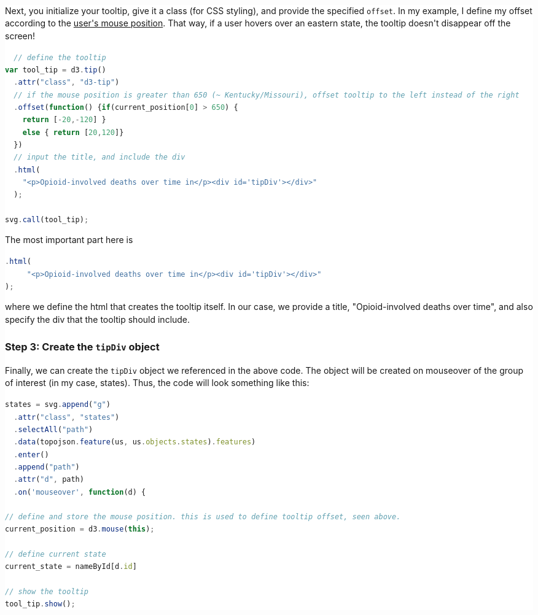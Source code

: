 Next, you initialize your tooltip, give it a class (for CSS styling), and provide the specified `offset`. In my example, I define my offset according to the [user's mouse position](https://stackoverflow.com/questions/28536367/in-d3-js-how-to-adjust-tooltip-up-and-down-based-on-the-screen-position). That way, if a user hovers over an eastern state, the tooltip doesn't disappear off the screen!

```javascript
  // define the tooltip 
var tool_tip = d3.tip()
  .attr("class", "d3-tip")
  // if the mouse position is greater than 650 (~ Kentucky/Missouri), offset tooltip to the left instead of the right
  .offset(function() {if(current_position[0] > 650) {
  	return [-20,-120] } 
  	else { return [20,120]}
  })
  // input the title, and include the div
  .html(
  	"<p>Opioid-involved deaths over time in</p><div id='tipDiv'></div>"
  );

svg.call(tool_tip);
```

The most important part here is

```javascript
.html(
     "<p>Opioid-involved deaths over time in</p><div id='tipDiv'></div>"
);
```

where we define the html that creates the tooltip itself. In our case, we provide a title, "Opioid-involved deaths over time", and also specify the div that the tooltip should include. 

### Step 3: Create the `tipDiv` object

Finally, we can create the `tipDiv` object we referenced in the above code. The object will be created on mouseover of the group of interest (in my case, states). Thus, the code will look something like this:

```javascript
states = svg.append("g")
  .attr("class", "states")
  .selectAll("path")
  .data(topojson.feature(us, us.objects.states).features)
  .enter()
  .append("path")
  .attr("d", path)
  .on('mouseover', function(d) {

// define and store the mouse position. this is used to define tooltip offset, seen above.
current_position = d3.mouse(this); 				

// define current state
current_state = nameById[d.id]
	
// show the tooltip
tool_tip.show();
```
